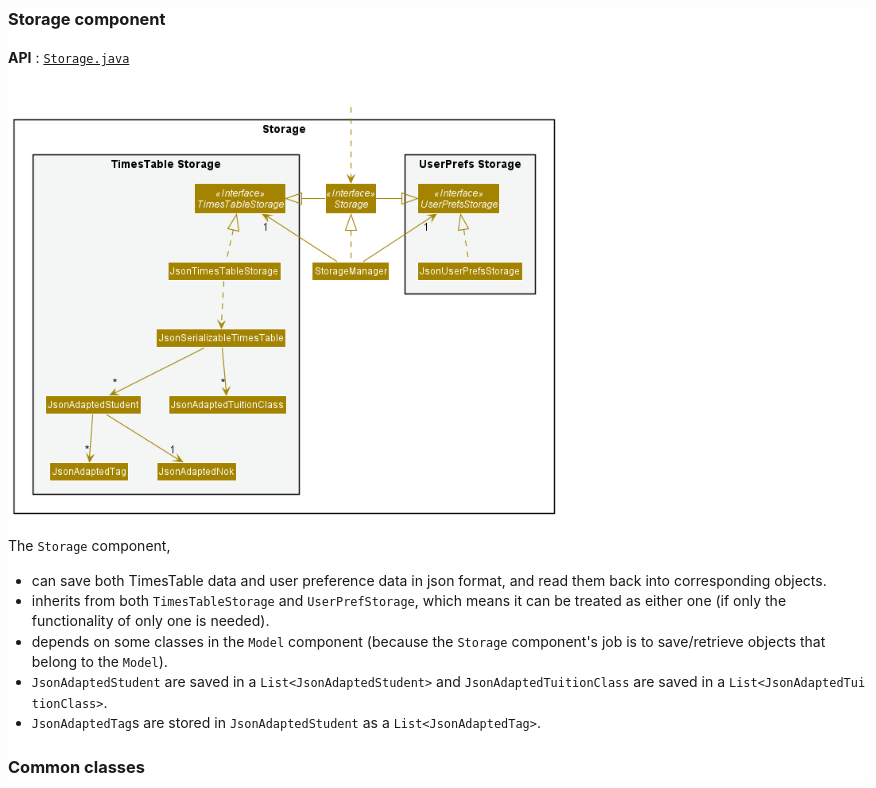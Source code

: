 </div>

<div style="page-break-after: always;"></div>

### Storage component

**API** : [`Storage.java`](https://github.com/AY2122S1-CS2103T-F11-1/tp/blob/master/src/main/java/seedu/times/storage/Storage.java)

<img src="images/StorageClassDiagramWTuitionClass.png" width="550" />

The `Storage` component,

- can save both TimesTable data and user preference data in json format, and read them back into corresponding objects.
- inherits from both `TimesTableStorage` and `UserPrefStorage`, which means it can be treated as either one (if only
  the functionality of only one is needed).
- depends on some classes in the `Model` component (because the `Storage` component's job is to save/retrieve objects that belong to the `Model`).
- `JsonAdaptedStudent` are saved in a `List<JsonAdaptedStudent>` and `JsonAdaptedTuitionClass` are saved in a
  `List<JsonAdaptedTuitionClass>`.
- `JsonAdaptedTag`s are stored in `JsonAdaptedStudent` as a `List<JsonAdaptedTag>`.

### Common classes
